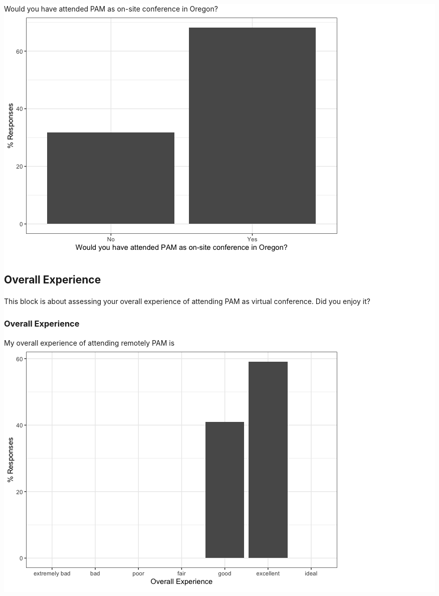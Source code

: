 Would you have attended PAM as on-site conference in Oregon?
![](pam_good_experience_files/figure-gfm/unnamed-chunk-9-1.png)

## Overall Experience

This block is about assessing your overall experience of attending PAM
as virtual conference. Did you enjoy it?

### Overall Experience

My overall experience of attending remotely PAM is
![](pam_good_experience_files/figure-gfm/unnamed-chunk-10-1.png)
